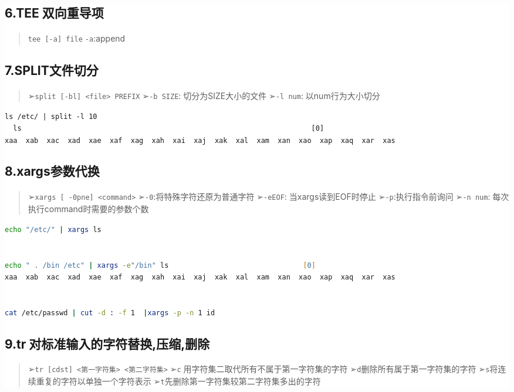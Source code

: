 



## 6.TEE 双向重导项

> `tee [-a] file`
> `-a`:append

 

## 7.SPLIT文件切分

> ➢`split [-bl] <file> PREFIX` 
> ➢`-b SIZE`: 切分为SIZE大小的文件
> ➢`-l num`: 以num行为大小切分

```shell
ls /etc/ | split -l 10
  ls                                                                     [0]
xaa  xab  xac  xad  xae  xaf  xag  xah  xai  xaj  xak  xal  xam  xan  xao  xap  xaq  xar  xas
```



## 8.xargs参数代换

> ➢`xargs [ -0pne] <command>`
> ➢`-0`:将特殊字符还原为普通字符
> ➢`-eEOF`: 当xargs读到EOF时停止
> ➢`-p`:执行指令前询问
> ➢`-n num`: 每次执行command时需要的参数个数

```zsh
echo "/etc/" | xargs ls


echo " . /bin /etc" | xargs -e"/bin" ls                                [0]
xaa  xab  xac  xad  xae  xaf  xag  xah	xai  xaj  xak  xal  xam  xan  xao  xap	xaq  xar  xas


cat /etc/passwd | cut -d : -f 1  |xargs -p -n 1 id

```





## 9.tr 对标准输入的字符替换,压缩,删除

> ➢`tr [cdst] <第一字符集> <第二字符集>`
> ➢`c` 用字符集二取代所有不属于第一字符集的字符
> ➢`d`删除所有属于第一字符集的字符
> ➢`s`将连续重复的字符以单独一个字符表示
> ➢`t`先删除第一字符集较第二字符集多出的字符
